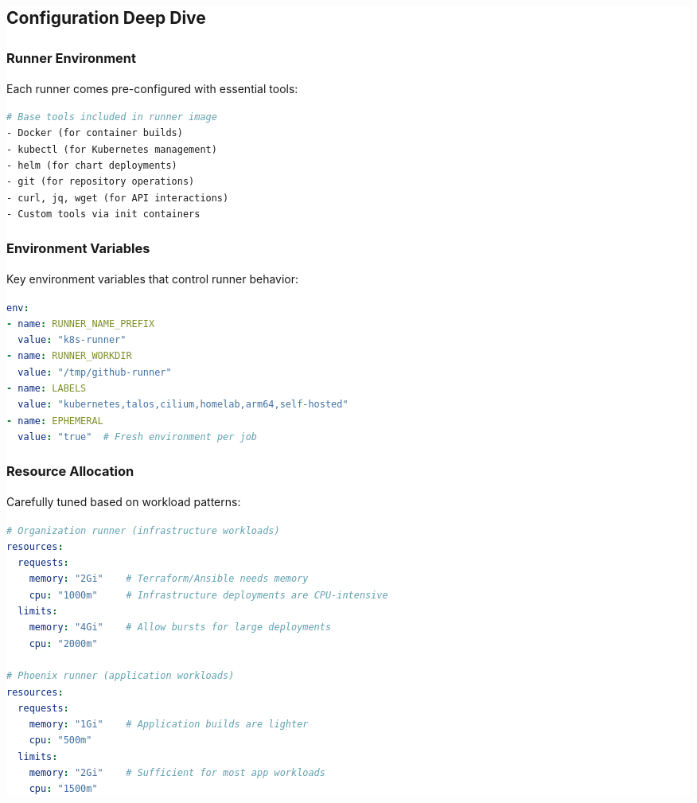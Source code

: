 ## Configuration Deep Dive

### Runner Environment

Each runner comes pre-configured with essential tools:

```dockerfile
# Base tools included in runner image
- Docker (for container builds)
- kubectl (for Kubernetes management)  
- helm (for chart deployments)
- git (for repository operations)
- curl, jq, wget (for API interactions)
- Custom tools via init containers
```

### Environment Variables

Key environment variables that control runner behavior:

```yaml
env:
- name: RUNNER_NAME_PREFIX
  value: "k8s-runner"
- name: RUNNER_WORKDIR
  value: "/tmp/github-runner"
- name: LABELS
  value: "kubernetes,talos,cilium,homelab,arm64,self-hosted"
- name: EPHEMERAL
  value: "true"  # Fresh environment per job
```

### Resource Allocation

Carefully tuned based on workload patterns:

```yaml
# Organization runner (infrastructure workloads)
resources:
  requests:
    memory: "2Gi"    # Terraform/Ansible needs memory
    cpu: "1000m"     # Infrastructure deployments are CPU-intensive
  limits:
    memory: "4Gi"    # Allow bursts for large deployments
    cpu: "2000m"

# Phoenix runner (application workloads)  
resources:
  requests:
    memory: "1Gi"    # Application builds are lighter
    cpu: "500m"
  limits:
    memory: "2Gi"    # Sufficient for most app workloads
    cpu: "1500m"
```
